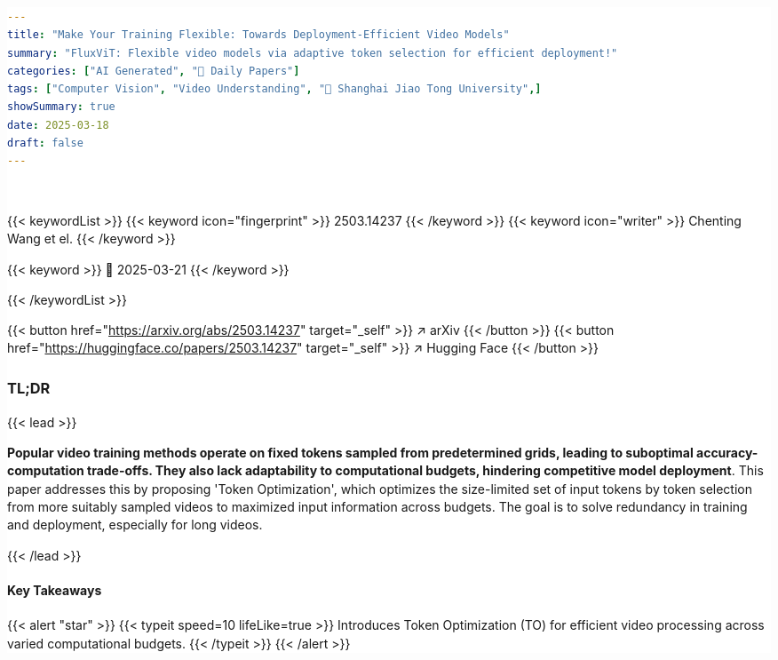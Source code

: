 ```yaml
---
title: "Make Your Training Flexible: Towards Deployment-Efficient Video Models"
summary: "FluxViT: Flexible video models via adaptive token selection for efficient deployment!"
categories: ["AI Generated", "🤗 Daily Papers"]
tags: ["Computer Vision", "Video Understanding", "🏢 Shanghai Jiao Tong University",]
showSummary: true
date: 2025-03-18
draft: false
---
```


<br>

{{< keywordList >}}
{{< keyword icon="fingerprint" >}} 2503.14237 {{< /keyword >}}
{{< keyword icon="writer" >}} Chenting Wang et el. {{< /keyword >}}
 
{{< keyword >}} 🤗 2025-03-21 {{< /keyword >}}
 
{{< /keywordList >}}

{{< button href="https://arxiv.org/abs/2503.14237" target="_self" >}}
↗ arXiv
{{< /button >}}
{{< button href="https://huggingface.co/papers/2503.14237" target="_self" >}}
↗ Hugging Face
{{< /button >}}



<audio controls>
    <source src="https://ai-paper-reviewer.com/2503.14237/podcast.wav" type="audio/wav">
    Your browser does not support the audio element.
</audio>


### TL;DR


{{< lead >}}

**Popular video training methods operate on fixed tokens sampled from predetermined grids, leading to suboptimal accuracy-computation trade-offs. They also lack adaptability to computational budgets, hindering competitive model deployment**. This paper addresses this by proposing 'Token Optimization', which optimizes the size-limited set of input tokens by token selection from more suitably sampled videos to maximized input information across budgets. The goal is to solve redundancy in training and deployment, especially for long videos.

{{< /lead >}}


#### Key Takeaways

{{< alert "star" >}}
{{< typeit speed=10 lifeLike=true >}} Introduces Token Optimization (TO) for efficient video processing across varied computational budgets. {{< /typeit >}}
{{< /alert >}}
